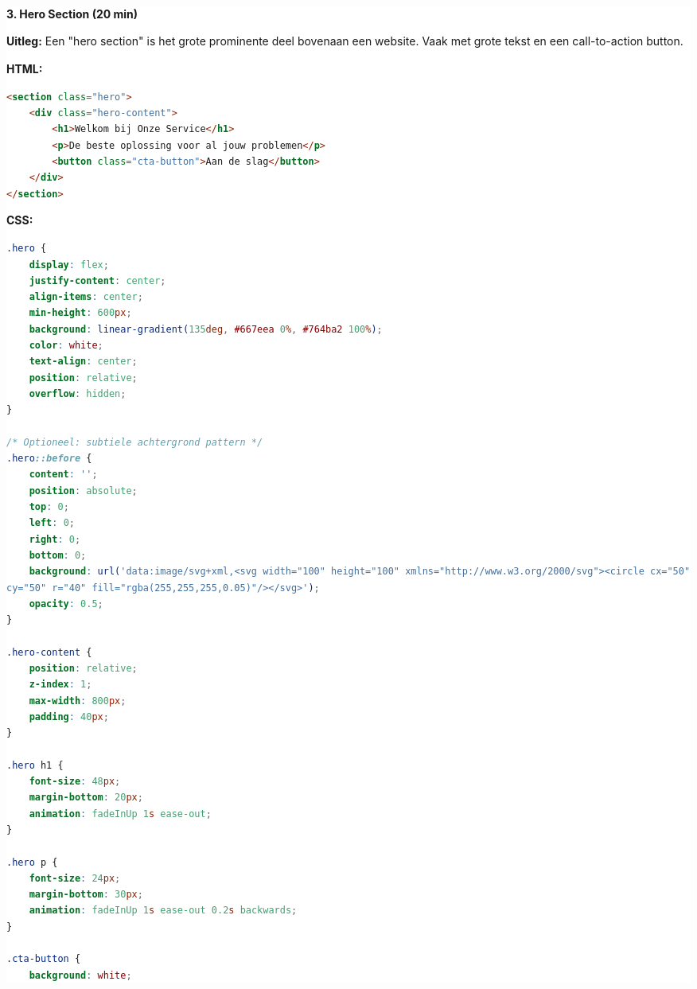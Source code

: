 **3. Hero Section (20 min)**

**Uitleg:**
Een "hero section" is het grote prominente deel bovenaan een website.
Vaak met grote tekst en een call-to-action button.

**HTML:**
```html
<section class="hero">
    <div class="hero-content">
        <h1>Welkom bij Onze Service</h1>
        <p>De beste oplossing voor al jouw problemen</p>
        <button class="cta-button">Aan de slag</button>
    </div>
</section>
```

**CSS:**
```css
.hero {
    display: flex;
    justify-content: center;
    align-items: center;
    min-height: 600px;
    background: linear-gradient(135deg, #667eea 0%, #764ba2 100%);
    color: white;
    text-align: center;
    position: relative;
    overflow: hidden;
}

/* Optioneel: subtiele achtergrond pattern */
.hero::before {
    content: '';
    position: absolute;
    top: 0;
    left: 0;
    right: 0;
    bottom: 0;
    background: url('data:image/svg+xml,<svg width="100" height="100" xmlns="http://www.w3.org/2000/svg"><circle cx="50" cy="50" r="40" fill="rgba(255,255,255,0.05)"/></svg>');
    opacity: 0.5;
}

.hero-content {
    position: relative;
    z-index: 1;
    max-width: 800px;
    padding: 40px;
}

.hero h1 {
    font-size: 48px;
    margin-bottom: 20px;
    animation: fadeInUp 1s ease-out;
}

.hero p {
    font-size: 24px;
    margin-bottom: 30px;
    animation: fadeInUp 1s ease-out 0.2s backwards;
}

.cta-button {
    background: white;
```